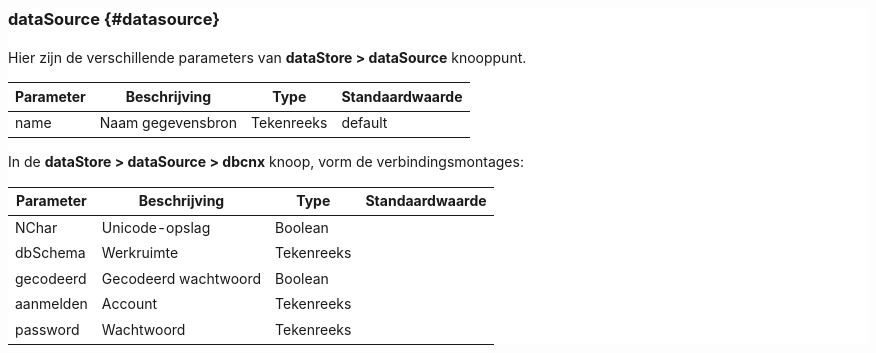 ### dataSource {#datasource}

Hier zijn de verschillende parameters van **dataStore > dataSource** knooppunt.

<table> 
 <thead> 
  <tr> 
   <th> Parameter </th> 
   <th> Beschrijving </th> 
   <th> Type </th> 
   <th> Standaardwaarde </th> 
  </tr> 
 </thead> 
 <tbody> 
  <tr> 
   <td> name<br /> </td> 
   <td> Naam gegevensbron<br /> </td> 
   <td> Tekenreeks<br /> </td> 
   <td> default<br /> </td> 
  </tr> 
 </tbody> 
</table>

In de **dataStore > dataSource > dbcnx** knoop, vorm de verbindingsmontages:

<table> 
 <thead> 
  <tr> 
   <th> Parameter </th> 
   <th> Beschrijving </th> 
   <th> Type </th> 
   <th> Standaardwaarde<br /> </th> 
  </tr> 
 </thead> 
 <tbody> 
  <tr> 
   <td> NChar<br /> </td> 
   <td> Unicode-opslag<br /> </td> 
   <td> Boolean<br /> </td> 
   <td> </td> 
  </tr> 
  <tr> 
   <td> dbSchema<br /> </td> 
   <td> Werkruimte<br /> </td> 
   <td> Tekenreeks<br /> </td> 
   <td> </td> 
  </tr> 
  <tr> 
   <td> gecodeerd<br /> </td> 
   <td> Gecodeerd wachtwoord<br /> </td> 
   <td> Boolean<br /> </td> 
   <td> </td> 
  </tr> 
  <tr> 
   <td> aanmelden<br /> </td> 
   <td> Account<br /> </td> 
   <td> Tekenreeks<br /> </td> 
   <td> </td> 
  </tr> 
  <tr> 
   <td> password<br /> </td> 
   <td> Wachtwoord<br /> </td> 
   <td> Tekenreeks<br /> </td> 
   <td> </td> 
  </tr> 